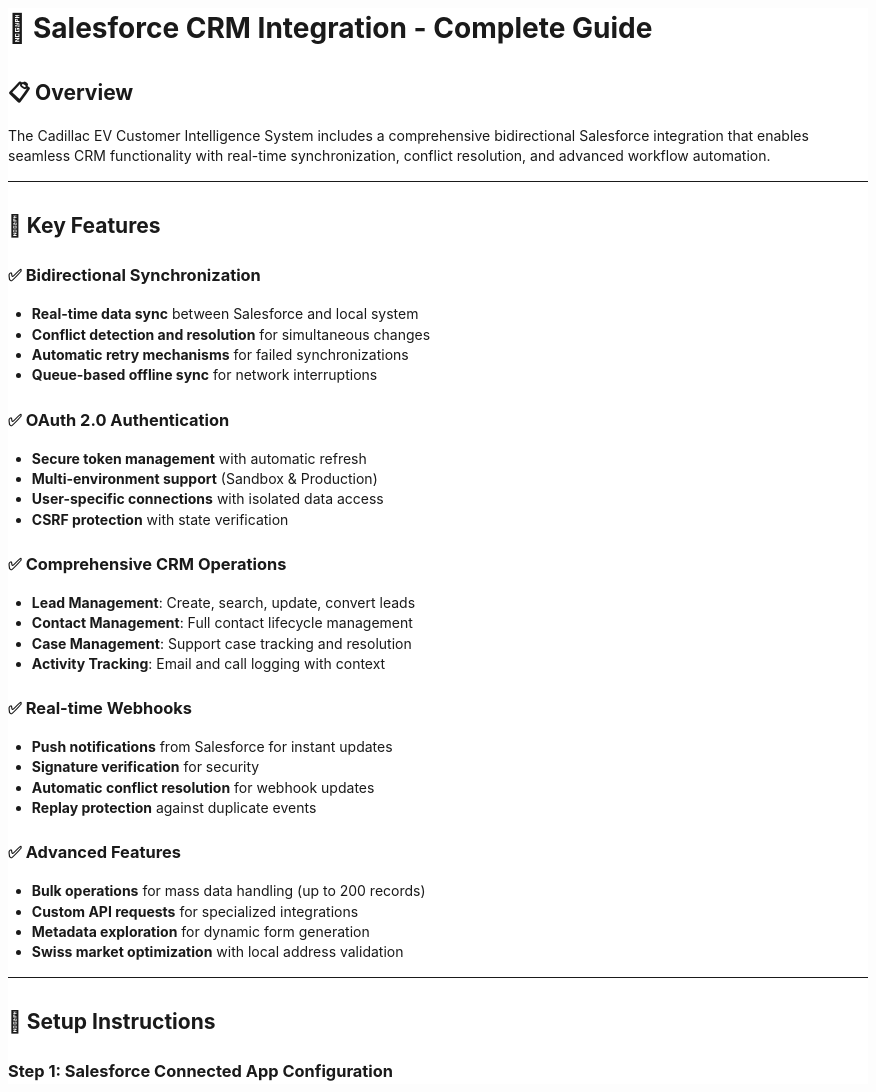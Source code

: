 # 🏢 Salesforce CRM Integration - Complete Guide

## 📋 Overview

The Cadillac EV Customer Intelligence System includes a comprehensive bidirectional Salesforce integration that enables seamless CRM functionality with real-time synchronization, conflict resolution, and advanced workflow automation.

---

## 🚀 Key Features

### ✅ **Bidirectional Synchronization**
- **Real-time data sync** between Salesforce and local system
- **Conflict detection and resolution** for simultaneous changes
- **Automatic retry mechanisms** for failed synchronizations
- **Queue-based offline sync** for network interruptions

### ✅ **OAuth 2.0 Authentication**
- **Secure token management** with automatic refresh
- **Multi-environment support** (Sandbox & Production)
- **User-specific connections** with isolated data access
- **CSRF protection** with state verification

### ✅ **Comprehensive CRM Operations**
- **Lead Management**: Create, search, update, convert leads
- **Contact Management**: Full contact lifecycle management
- **Case Management**: Support case tracking and resolution
- **Activity Tracking**: Email and call logging with context

### ✅ **Real-time Webhooks**
- **Push notifications** from Salesforce for instant updates
- **Signature verification** for security
- **Automatic conflict resolution** for webhook updates
- **Replay protection** against duplicate events

### ✅ **Advanced Features**
- **Bulk operations** for mass data handling (up to 200 records)
- **Custom API requests** for specialized integrations
- **Metadata exploration** for dynamic form generation
- **Swiss market optimization** with local address validation

---

## 🔧 Setup Instructions

### **Step 1: Salesforce Connected App Configuration**
